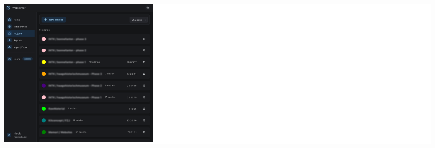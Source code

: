 <img width="300" src="https://github.com/nzambello/work-timer/raw/main/public/images/03-projects.png" />